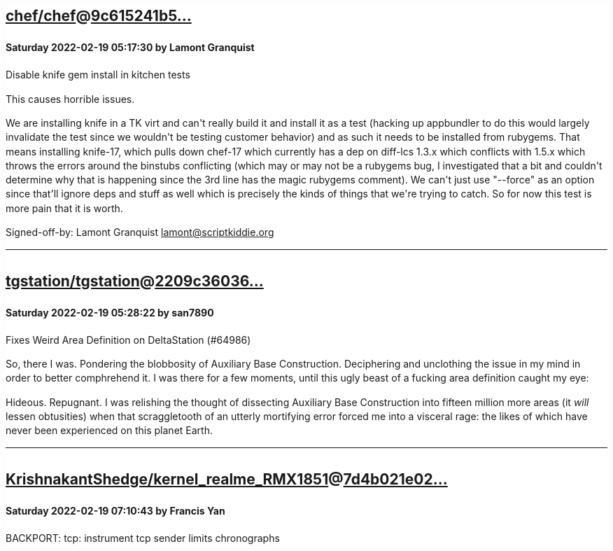 ## [chef/chef](https://github.com/chef/chef)@[9c615241b5...](https://github.com/chef/chef/commit/9c615241b52a3947549bc17ab85e256dc47be7ab)
#### Saturday 2022-02-19 05:17:30 by Lamont Granquist

Disable knife gem install in kitchen tests

This causes horrible issues.

We are installing knife in a TK virt and can't really build it and
install it as a test (hacking up appbundler to do this would largely
invalidate the test since we wouldn't be testing customer behavior)
and as such it needs to be installed from rubygems.  That means
installing knife-17, which pulls down chef-17 which currently has
a dep on diff-lcs 1.3.x which conflicts with 1.5.x which throws
the errors around the binstubs conflicting (which may or may not be
a rubygems bug, I investigated that a bit and couldn't determine
why that is happening since the 3rd line has the magic rubygems
comment).  We can't just use "--force" as an option since that'll
ignore deps and stuff as well which is precisely the kinds of things
that we're trying to catch.  So for now this test is more pain
that it is worth.

Signed-off-by: Lamont Granquist <lamont@scriptkiddie.org>

---
## [tgstation/tgstation](https://github.com/tgstation/tgstation)@[2209c36036...](https://github.com/tgstation/tgstation/commit/2209c36036c5c0c303443fd4a6304da9384e5107)
#### Saturday 2022-02-19 05:28:22 by san7890

Fixes Weird Area Definition on DeltaStation (#64986)

So, there I was. Pondering the blobbosity of Auxiliary Base Construction. Deciphering and unclothing the issue in my mind in order to better comphrehend it. I was there for a few moments, until this ugly beast of a fucking area definition caught my eye:

Hideous. Repugnant. I was relishing the thought of dissecting Auxiliary Base Construction into fifteen million more areas (it _will_ lessen obtusities) when that scraggletooth of an utterly mortifying error forced me into a visceral rage: the likes of which have never been experienced on this planet Earth.

---
## [KrishnakantShedge/kernel_realme_RMX1851](https://github.com/KrishnakantShedge/kernel_realme_RMX1851)@[7d4b021e02...](https://github.com/KrishnakantShedge/kernel_realme_RMX1851/commit/7d4b021e0290eb3804b106070fe410eab9ba73a0)
#### Saturday 2022-02-19 07:10:43 by Francis Yan

BACKPORT: tcp: instrument tcp sender limits chronographs
